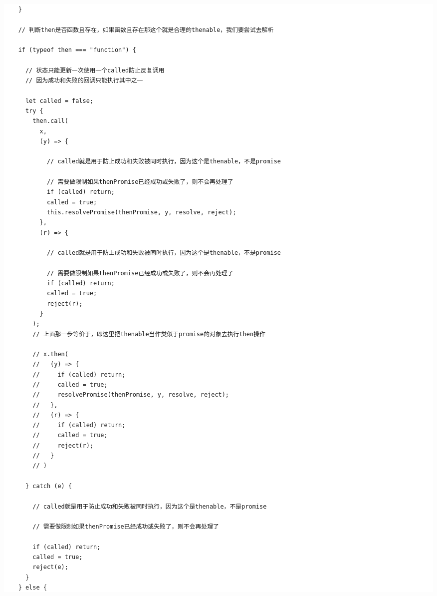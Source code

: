 	    }
	
	    // 判断then是否函数且存在，如果函数且存在那这个就是合理的thenable，我们要尝试去解析
	
	    if (typeof then === "function") {
	
	      // 状态只能更新一次使用一个called防止反复调用
	      // 因为成功和失败的回调只能执行其中之一
	
	      let called = false;
	      try {
	        then.call(
	          x,
	          (y) => {
	
	            // called就是用于防止成功和失败被同时执行，因为这个是thenable，不是promise
	
	            // 需要做限制如果thenPromise已经成功或失败了，则不会再处理了
	            if (called) return;
	            called = true;
	            this.resolvePromise(thenPromise, y, resolve, reject);
	          },
	          (r) => {
	
	            // called就是用于防止成功和失败被同时执行，因为这个是thenable，不是promise
	
	            // 需要做限制如果thenPromise已经成功或失败了，则不会再处理了
	            if (called) return;
	            called = true;
	            reject(r);
	          }
	        );
	        // 上面那一步等价于，即这里把thenable当作类似于promise的对象去执行then操作
	
	        // x.then(
	        //   (y) => {
	        //     if (called) return;
	        //     called = true;
	        //     resolvePromise(thenPromise, y, resolve, reject);
	        //   },
	        //   (r) => {
	        //     if (called) return;
	        //     called = true;
	        //     reject(r);
	        //   }
	        // )
	
	      } catch (e) {
	
	        // called就是用于防止成功和失败被同时执行，因为这个是thenable，不是promise
	
	        // 需要做限制如果thenPromise已经成功或失败了，则不会再处理了
	
	        if (called) return;
	        called = true;
	        reject(e);
	      }
	    } else {
	